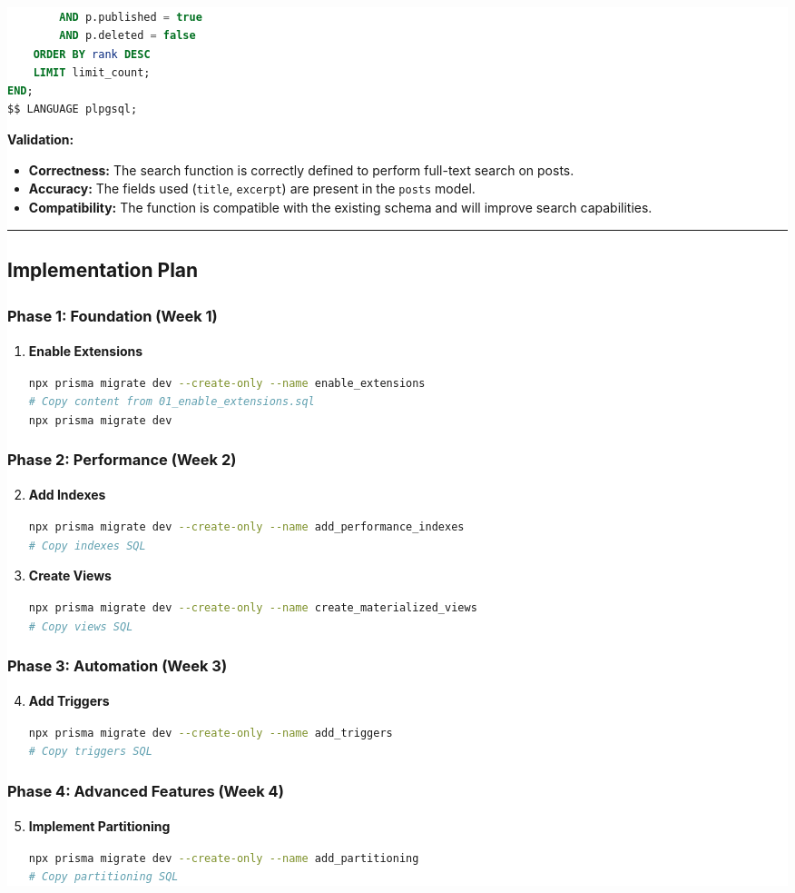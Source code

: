 ```sql
        AND p.published = true
        AND p.deleted = false
    ORDER BY rank DESC
    LIMIT limit_count;
END;
$$ LANGUAGE plpgsql;
```

**Validation:**
- **Correctness:** The search function is correctly defined to perform full-text search on posts.
- **Accuracy:** The fields used (`title`, `excerpt`) are present in the `posts` model.
- **Compatibility:** The function is compatible with the existing schema and will improve search capabilities.

---

## Implementation Plan

### **Phase 1: Foundation (Week 1)**
1. **Enable Extensions**
   ```bash
   npx prisma migrate dev --create-only --name enable_extensions
   # Copy content from 01_enable_extensions.sql
   npx prisma migrate dev
   ```

### **Phase 2: Performance (Week 2)**
2. **Add Indexes**
   ```bash
   npx prisma migrate dev --create-only --name add_performance_indexes
   # Copy indexes SQL
   ```

3. **Create Views**
   ```bash
   npx prisma migrate dev --create-only --name create_materialized_views
   # Copy views SQL
   ```

### **Phase 3: Automation (Week 3)**
4. **Add Triggers**
   ```bash
   npx prisma migrate dev --create-only --name add_triggers
   # Copy triggers SQL
   ```

### **Phase 4: Advanced Features (Week 4)**
5. **Implement Partitioning**
   ```bash
   npx prisma migrate dev --create-only --name add_partitioning
   # Copy partitioning SQL
   ```
